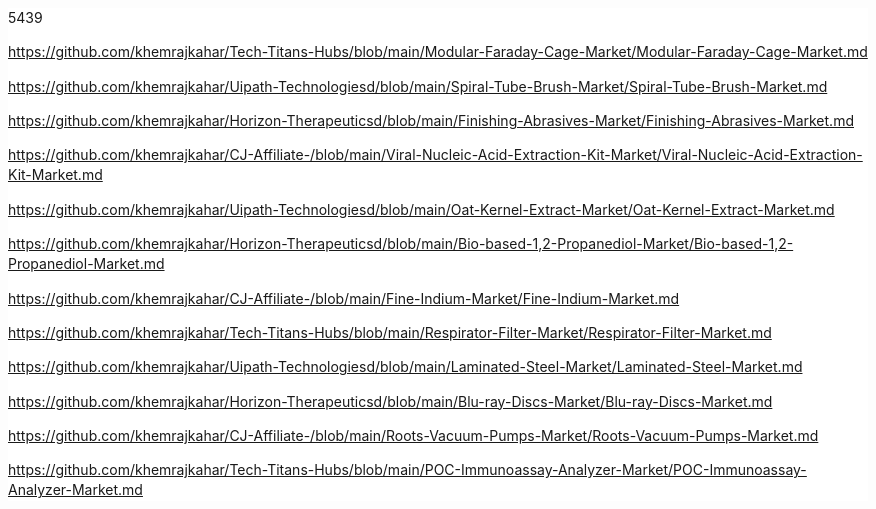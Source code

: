 5439</p><p><a href="https://github.com/khemrajkahar/Tech-Titans-Hubs/blob/main/Modular-Faraday-Cage-Market/Modular-Faraday-Cage-Market.md">https://github.com/khemrajkahar/Tech-Titans-Hubs/blob/main/Modular-Faraday-Cage-Market/Modular-Faraday-Cage-Market.md</a></p><p><a href="https://github.com/khemrajkahar/Uipath-Technologiesd/blob/main/Spiral-Tube-Brush-Market/Spiral-Tube-Brush-Market.md">https://github.com/khemrajkahar/Uipath-Technologiesd/blob/main/Spiral-Tube-Brush-Market/Spiral-Tube-Brush-Market.md</a></p><p><a href="https://github.com/khemrajkahar/Horizon-Therapeuticsd/blob/main/Finishing-Abrasives-Market/Finishing-Abrasives-Market.md">https://github.com/khemrajkahar/Horizon-Therapeuticsd/blob/main/Finishing-Abrasives-Market/Finishing-Abrasives-Market.md</a></p><p><a href="https://github.com/khemrajkahar/CJ-Affiliate-/blob/main/Viral-Nucleic-Acid-Extraction-Kit-Market/Viral-Nucleic-Acid-Extraction-Kit-Market.md">https://github.com/khemrajkahar/CJ-Affiliate-/blob/main/Viral-Nucleic-Acid-Extraction-Kit-Market/Viral-Nucleic-Acid-Extraction-Kit-Market.md</a></p><p><a href="https://github.com/khemrajkahar/Uipath-Technologiesd/blob/main/Oat-Kernel-Extract-Market/Oat-Kernel-Extract-Market.md">https://github.com/khemrajkahar/Uipath-Technologiesd/blob/main/Oat-Kernel-Extract-Market/Oat-Kernel-Extract-Market.md</a></p><p><a href="https://github.com/khemrajkahar/Horizon-Therapeuticsd/blob/main/Bio-based-1,2-Propanediol-Market/Bio-based-1,2-Propanediol-Market.md">https://github.com/khemrajkahar/Horizon-Therapeuticsd/blob/main/Bio-based-1,2-Propanediol-Market/Bio-based-1,2-Propanediol-Market.md</a></p><p><a href="https://github.com/khemrajkahar/CJ-Affiliate-/blob/main/Fine-Indium-Market/Fine-Indium-Market.md">https://github.com/khemrajkahar/CJ-Affiliate-/blob/main/Fine-Indium-Market/Fine-Indium-Market.md</a></p><p><a href="https://github.com/khemrajkahar/Tech-Titans-Hubs/blob/main/Respirator-Filter-Market/Respirator-Filter-Market.md">https://github.com/khemrajkahar/Tech-Titans-Hubs/blob/main/Respirator-Filter-Market/Respirator-Filter-Market.md</a></p><p><a href="https://github.com/khemrajkahar/Uipath-Technologiesd/blob/main/Laminated-Steel-Market/Laminated-Steel-Market.md">https://github.com/khemrajkahar/Uipath-Technologiesd/blob/main/Laminated-Steel-Market/Laminated-Steel-Market.md</a></p><p><a href="https://github.com/khemrajkahar/Horizon-Therapeuticsd/blob/main/Blu-ray-Discs-Market/Blu-ray-Discs-Market.md">https://github.com/khemrajkahar/Horizon-Therapeuticsd/blob/main/Blu-ray-Discs-Market/Blu-ray-Discs-Market.md</a></p><p><a href="https://github.com/khemrajkahar/CJ-Affiliate-/blob/main/Roots-Vacuum-Pumps-Market/Roots-Vacuum-Pumps-Market.md">https://github.com/khemrajkahar/CJ-Affiliate-/blob/main/Roots-Vacuum-Pumps-Market/Roots-Vacuum-Pumps-Market.md</a></p><p><a href="https://github.com/khemrajkahar/Tech-Titans-Hubs/blob/main/POC-Immunoassay-Analyzer-Market/POC-Immunoassay-Analyzer-Market.md">https://github.com/khemrajkahar/Tech-Titans-Hubs/blob/main/POC-Immunoassay-Analyzer-Market/POC-Immunoassay-Analyzer-Market.md</a></p>
